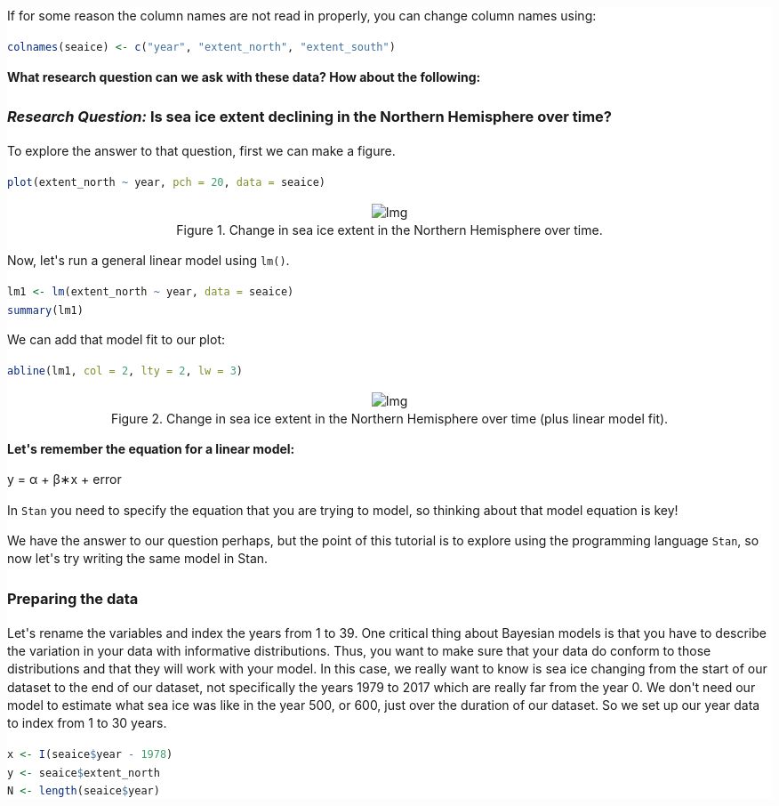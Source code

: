 If for some reason the column names are not read in properly, you can change column names using:

```r
colnames(seaice) <- c("year", "extent_north", "extent_south")
```

__What research question can we ask with these data? How about the following:__

### _Research Question:_ Is sea ice extent declining in the Northern Hemisphere over time?

To explore the answer to that question, first we can make a figure.

```r
plot(extent_north ~ year, pch = 20, data = seaice)
```

<center> <img src="{{ site.baseurl }}/img/sea_ice1.png" alt="Img" style="width: 600px;"/> </center>
<center>Figure 1. Change in sea ice extent in the Northern Hemisphere over time.</center>

Now, let's run a general linear model using `lm()`.

```r
lm1 <- lm(extent_north ~ year, data = seaice)
summary(lm1)
```

We can add that model fit to our plot:

```r
abline(lm1, col = 2, lty = 2, lw = 3)
```

<center> <img src="{{ site.baseurl }}/img/sea_ice2.png" alt="Img" style="width: 600px;"/> </center>
<center>Figure 2. Change in sea ice extent in the Northern Hemisphere over time (plus linear model fit).</center>

__Let's remember the equation for a linear model:__

y = α + β∗x + error

In `Stan` you need to specify the equation that you are trying to model, so thinking about that model equation is key!

We have the answer to our question perhaps, but the point of this tutorial is to explore using the programming language `Stan`, so now let's try writing the same model in Stan.

### Preparing the data

Let's rename the variables and index the years from 1 to 39. One critical thing about Bayesian models is that you have to describe the variation in your data with informative distributions. Thus, you want to make sure that your data do conform to those distributions and that they will work with your model. In this case, we really want to know is sea ice changing from the start of our dataset to the end of our dataset, not specifically the years 1979 to 2017 which are really far from the year 0. We don't need our model to estimate what sea ice was like in the year 500, or 600, just over the duration of our dataset. So we set up our year data to index from 1 to 30 years.

```r
x <- I(seaice$year - 1978)
y <- seaice$extent_north
N <- length(seaice$year)
```
